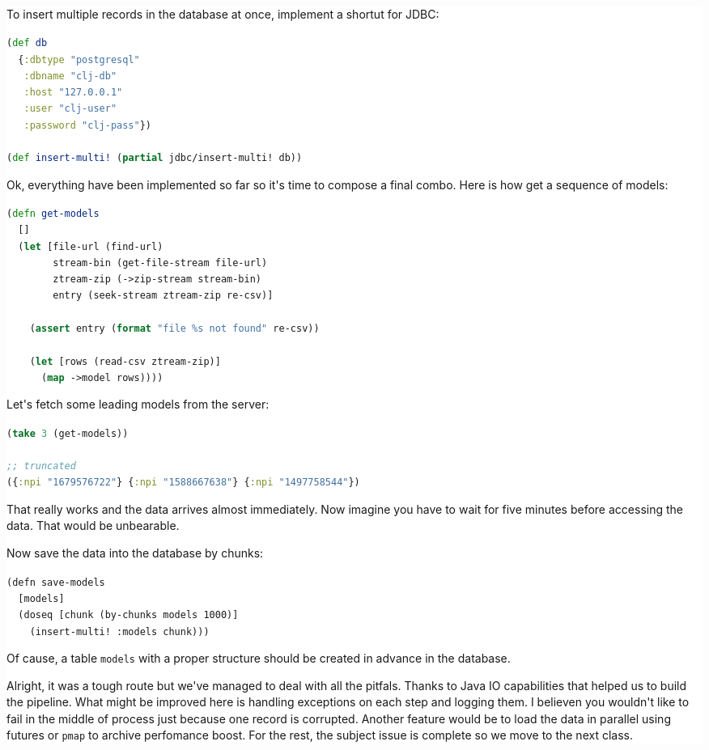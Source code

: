 To insert multiple records in the database at once, implement a shortut for
JDBC:

```clojure
(def db
  {:dbtype "postgresql"
   :dbname "clj-db"
   :host "127.0.0.1"
   :user "clj-user"
   :password "clj-pass"})

(def insert-multi! (partial jdbc/insert-multi! db))
```

Ok, everything have been implemented so far so it's time to compose a final
combo. Here is how get a sequence of models:

```clojure
(defn get-models
  []
  (let [file-url (find-url)
        stream-bin (get-file-stream file-url)
        ztream-zip (->zip-stream stream-bin)
        entry (seek-stream ztream-zip re-csv)]

    (assert entry (format "file %s not found" re-csv))

    (let [rows (read-csv ztream-zip)]
      (map ->model rows))))
```

Let's fetch some leading models from the server:

```clojure
(take 3 (get-models))

;; truncated
({:npi "1679576722"} {:npi "1588667638"} {:npi "1497758544"})
```

That really works and the data arrives almost immediately. Now imagine you have
to wait for five minutes before accessing the data. That would be unbearable.

Now save the data into the database by chunks:

```
(defn save-models
  [models]
  (doseq [chunk (by-chunks models 1000)]
    (insert-multi! :models chunk)))
```

Of cause, a table `models` with a proper structure should be created in advance
in the database.

Alright, it was a tough route but we've managed to deal with all the
pitfals. Thanks to Java IO capabilities that helped us to build the
pipeline. What might be improved here is handling exceptions on each step and
logging them. I believen you wouldn't like to fail in the middle of process just
because one record is corrupted. Another feature would be to load the data in
parallel using futures or `pmap` to archive perfomance boost. For the rest, the
subject issue is complete so we move to the next class.


[uadetector-site]: http://uadetector.sourceforge.net/
[javadocs-ua]: http://uadetector.sourceforge.net/modules/uadetector-core/apidocs/net/sf/uadetector/UserAgent.html